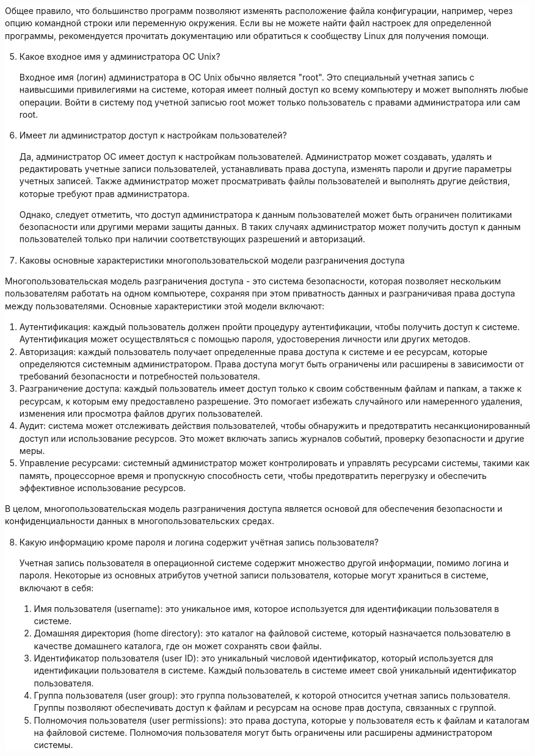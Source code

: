    Общее правило, что большинство программ позволяют изменять расположение файла конфигурации, например, через опцию командной строки или переменную окружения. Если вы не можете найти файл настроек для определенной программы, рекомендуется прочитать документацию или обратиться к сообществу Linux для получения помощи.

5. Какое входное имя у администратора ОС Unix?

   Входное имя (логин) администратора в ОС Unix обычно является "root". Это специальный учетная запись с наивысшими привилегиями на системе, которая имеет полный доступ ко всему компьютеру и может выполнять любые операции. Войти в систему под учетной записью root может только пользователь с правами администратора или сам root.

6. Имеет ли администратор доступ к настройкам пользователей?

   Да, администратор ОС имеет доступ к настройкам пользователей. Администратор может создавать, удалять и редактировать учетные записи пользователей, устанавливать права доступа, изменять пароли и другие параметры учетных записей. Также администратор может просматривать файлы пользователей и выполнять другие действия, которые требуют прав администратора.

   Однако, следует отметить, что доступ администратора к данным пользователей может быть ограничен политиками безопасности или другими мерами защиты данных. В таких случаях администратор может получить доступ к данным пользователей только при наличии соответствующих разрешений и авторизаций.

7. Каковы основные характеристики многопользовательской модели разграничения
  доступа

  Многопользовательская модель разграничения доступа - это система безопасности, которая позволяет нескольким пользователям работать на одном компьютере, сохраняя при этом приватность данных и разграничивая права доступа между пользователями. Основные характеристики этой модели включают:

  1. Аутентификация: каждый пользователь должен пройти процедуру аутентификации, чтобы получить доступ к системе. Аутентификация может осуществляться с помощью пароля, удостоверения личности или других методов.
  2. Авторизация: каждый пользователь получает определенные права доступа к системе и ее ресурсам, которые определяются системным администратором. Права доступа могут быть ограничены или расширены в зависимости от требований безопасности и потребностей пользователя.
  3. Разграничение доступа: каждый пользователь имеет доступ только к своим собственным файлам и папкам, а также к ресурсам, к которым ему предоставлено разрешение. Это помогает избежать случайного или намеренного удаления, изменения или просмотра файлов других пользователей.
  4. Аудит: система может отслеживать действия пользователей, чтобы обнаружить и предотвратить несанкционированный доступ или использование ресурсов. Это может включать запись журналов событий, проверку безопасности и другие меры.
  5. Управление ресурсами: системный администратор может контролировать и управлять ресурсами системы, такими как память, процессорное время и пропускную способность сети, чтобы предотвратить перегрузку и обеспечить эффективное использование ресурсов.

  В целом, многопользовательская модель разграничения доступа является основой для обеспечения безопасности и конфиденциальности данных в многопользовательских средах.

8. Какую информацию кроме пароля и логина содержит учётная запись пользователя?

   Учетная запись пользователя в операционной системе содержит множество другой информации, помимо логина и пароля. Некоторые из основных атрибутов учетной записи пользователя, которые могут храниться в системе, включают в себя:

   1. Имя пользователя (username): это уникальное имя, которое используется для идентификации пользователя в системе.
   2. Домашняя директория (home directory): это каталог на файловой системе, который назначается пользователю в качестве домашнего каталога, где он может сохранять свои файлы.
   3. Идентификатор пользователя (user ID): это уникальный числовой идентификатор, который используется для идентификации пользователя в системе. Каждый пользователь в системе имеет свой уникальный идентификатор пользователя.
   4. Группа пользователя (user group): это группа пользователей, к которой относится учетная запись пользователя. Группы позволяют обеспечивать доступ к файлам и ресурсам на основе прав доступа, связанных с группой.
   5. Полномочия пользователя (user permissions): это права доступа, которые у пользователя есть к файлам и каталогам на файловой системе. Полномочия пользователя могут быть ограничены или расширены администратором системы.